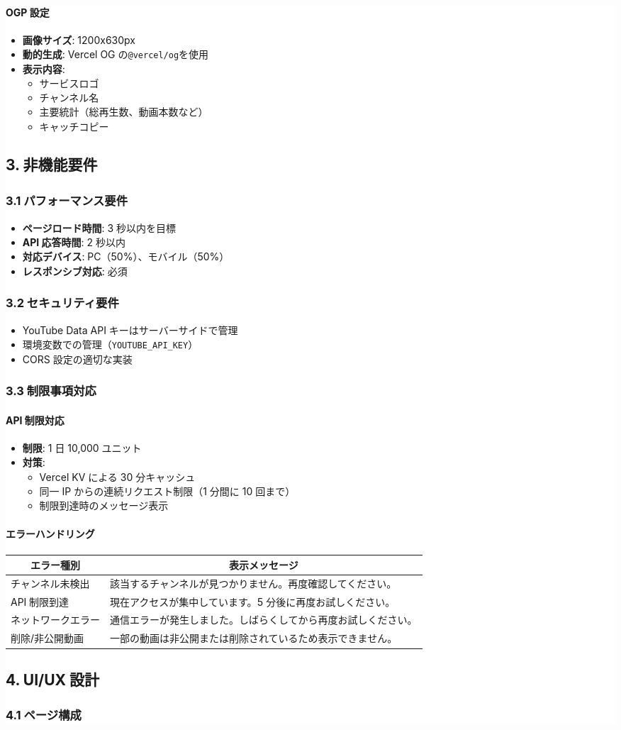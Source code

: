 #### OGP 設定

- **画像サイズ**: 1200x630px
- **動的生成**: Vercel OG の`@vercel/og`を使用
- **表示内容**:
  - サービスロゴ
  - チャンネル名
  - 主要統計（総再生数、動画本数など）
  - キャッチコピー

## 3. 非機能要件

### 3.1 パフォーマンス要件

- **ページロード時間**: 3 秒以内を目標
- **API 応答時間**: 2 秒以内
- **対応デバイス**: PC（50%）、モバイル（50%）
- **レスポンシブ対応**: 必須

### 3.2 セキュリティ要件

- YouTube Data API キーはサーバーサイドで管理
- 環境変数での管理（`YOUTUBE_API_KEY`）
- CORS 設定の適切な実装

### 3.3 制限事項対応

#### API 制限対応

- **制限**: 1 日 10,000 ユニット
- **対策**:
  - Vercel KV による 30 分キャッシュ
  - 同一 IP からの連続リクエスト制限（1 分間に 10 回まで）
  - 制限到達時のメッセージ表示

#### エラーハンドリング

| エラー種別         | 表示メッセージ                                                 |
| ------------------ | -------------------------------------------------------------- |
| チャンネル未検出   | 該当するチャンネルが見つかりません。再度確認してください。     |
| API 制限到達       | 現在アクセスが集中しています。5 分後に再度お試しください。     |
| ネットワークエラー | 通信エラーが発生しました。しばらくしてから再度お試しください。 |
| 削除/非公開動画    | 一部の動画は非公開または削除されているため表示できません。     |

## 4. UI/UX 設計

### 4.1 ページ構成
